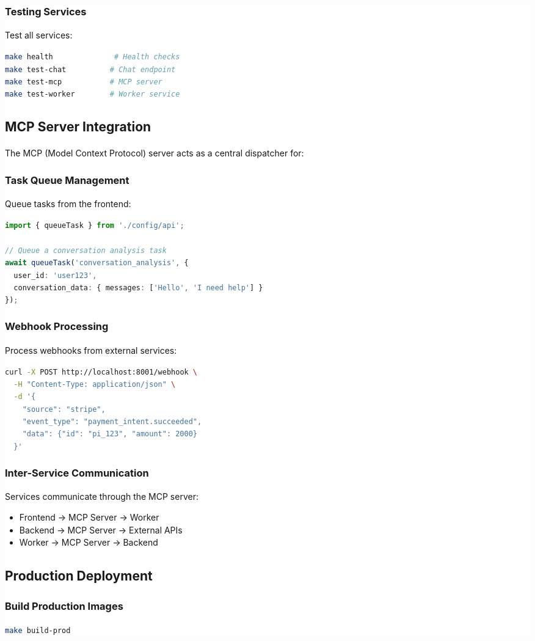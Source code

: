 ### Testing Services

Test all services:
```bash
make health              # Health checks
make test-chat          # Chat endpoint
make test-mcp           # MCP server
make test-worker        # Worker service
```

## MCP Server Integration

The MCP (Model Context Protocol) server acts as a central dispatcher for:

### Task Queue Management

Queue tasks from the frontend:
```typescript
import { queueTask } from './config/api';

// Queue a conversation analysis task
await queueTask('conversation_analysis', {
  user_id: 'user123',
  conversation_data: { messages: ['Hello', 'I need help'] }
});
```

### Webhook Processing

Process webhooks from external services:
```bash
curl -X POST http://localhost:8001/webhook \
  -H "Content-Type: application/json" \
  -d '{
    "source": "stripe",
    "event_type": "payment_intent.succeeded",
    "data": {"id": "pi_123", "amount": 2000}
  }'
```

### Inter-Service Communication

Services communicate through the MCP server:
- Frontend → MCP Server → Worker
- Backend → MCP Server → External APIs
- Worker → MCP Server → Backend

## Production Deployment

### Build Production Images

```bash
make build-prod
```
